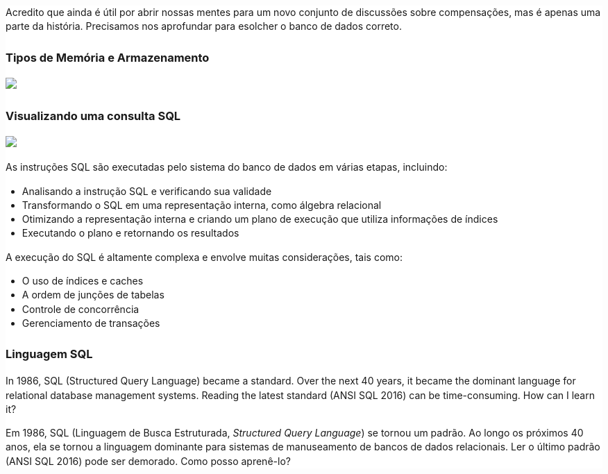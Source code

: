 Acredito que ainda é útil por abrir nossas mentes para um novo conjunto de discussões sobre compensações, mas é apenas uma parte da história. Precisamos nos aprofundar para esolcher o banco de dados correto.

### Tipos de Memória e Armazenamento

<p>
  <img src="../images/Types_of_Memory_and_Storage.jpeg" style="width: 420px" />
</p>

### Visualizando uma consulta SQL

<p>
  <img src="../images/sql-execution-order.jpg" style="width: 580px" />
</p>

As instruções SQL são executadas pelo sistema do banco de dados em várias etapas, incluindo:

- Analisando a instrução SQL e verificando sua validade
- Transformando o SQL em uma representação interna, como álgebra relacional
- Otimizando a representação interna e criando um plano de execução que utiliza informações de índices
- Executando o plano e retornando os resultados

A execução do SQL é altamente complexa e envolve muitas considerações, tais como:

- O uso de índices e caches
- A ordem de junções de tabelas
- Controle de concorrência
- Gerenciamento de transações

### Linguagem SQL

In 1986, SQL (Structured Query Language) became a standard. Over the next 40 years, it became the dominant language for relational database management systems. Reading the latest standard (ANSI SQL 2016) can be time-consuming. How can I learn it?

Em 1986, SQL (Linguagem de Busca Estruturada, _Structured Query Language_) se tornou um padrão. Ao longo os próximos 40 anos, ela se tornou a linguagem dominante para sistemas de manuseamento de bancos de dados relacionais. Ler o último padrão (ANSI SQL 2016) pode ser demorado. Como posso aprenê-lo?

<p>
